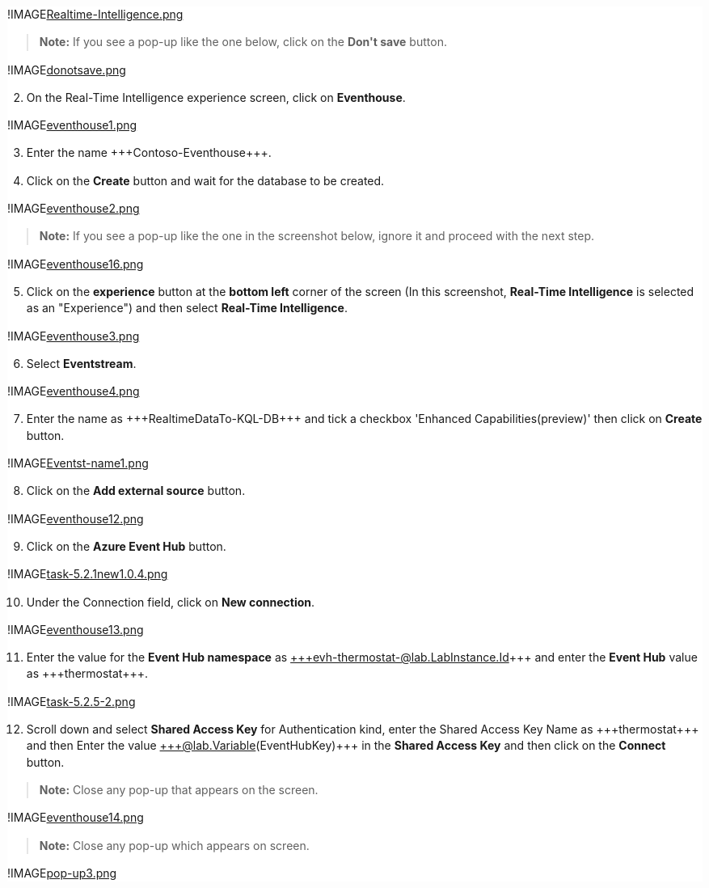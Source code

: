 !IMAGE[Realtime-Intelligence.png](instructions262125/Realtime-Intelligence.png)

>**Note:** If you see a pop-up like the one below, click on the **Don't save** button.

!IMAGE[donotsave.png](instructions262125/donotsave.png) 

2. On the Real-Time Intelligence experience screen, click on **Eventhouse**.

!IMAGE[eventhouse1.png](instructions262125/eventhouse1.png)

3. Enter the name +++Contoso-Eventhouse+++.

4. Click on the **Create** button and wait for the database to be created.

!IMAGE[eventhouse2.png](instructions262125/eventhouse2.png)

>**Note:** If you see a pop-up like the one in the screenshot below, ignore it and proceed with the next step.

!IMAGE[eventhouse16.png](instructions262125/eventhouse16.png)

5. Click on the **experience** button at the **bottom left** corner of the screen (In this screenshot, **Real-Time Intelligence** is selected as an "Experience") and then select **Real-Time Intelligence**.

!IMAGE[eventhouse3.png](instructions262125/eventhouse3.png)

6. Select **Eventstream**.

!IMAGE[eventhouse4.png](instructions262125/eventhouse4.png)

7. Enter the name as +++RealtimeDataTo-KQL-DB+++ and tick a checkbox 'Enhanced Capabilities(preview)' then click on **Create** button.

!IMAGE[Eventst-name1.png](instructions262125/Eventst-name1.png)

8. Click on the **Add external source** button.

!IMAGE[eventhouse12.png](instructions262125/eventhouse12.png)

9. Click on the **Azure Event Hub** button.

!IMAGE[task-5.2.1new1.0.4.png](instructions262125/task-5.2.1new1.0.4.png)

10. Under the Connection field, click on **New connection**.

!IMAGE[eventhouse13.png](instructions262125/eventhouse13.png)

11. Enter the value for the **Event Hub namespace** as +++evh-thermostat-@lab.LabInstance.Id+++ and enter the **Event Hub** value as +++thermostat+++.

!IMAGE[task-5.2.5-2.png](instructions262125/task-5.2.5-2.png)

12. Scroll down and select **Shared Access Key** for Authentication kind, enter the Shared Access Key Name as +++thermostat+++ and then Enter the value +++@lab.Variable(EventHubKey)+++ in the **Shared Access Key** and then click on the **Connect** button.

>**Note:** Close any pop-up that appears on the screen.

!IMAGE[eventhouse14.png](instructions262125/eventhouse14.png)

>**Note:** Close any pop-up which appears on screen.

!IMAGE[pop-up3.png](instructions262125/pop-up3.png)
